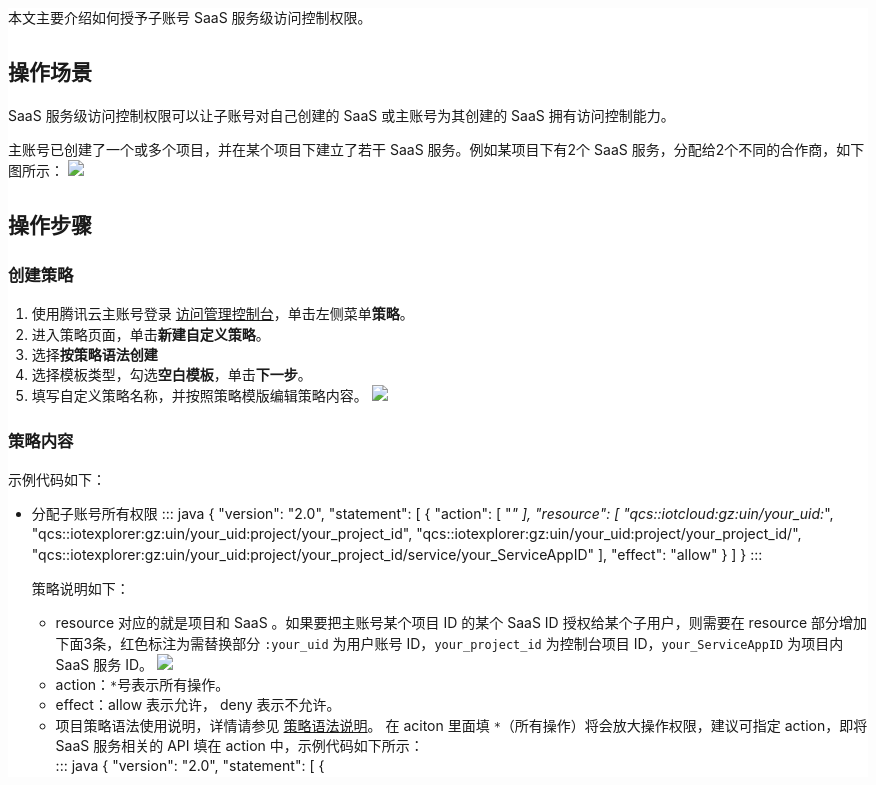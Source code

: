 本文主要介绍如何授予子账号 SaaS 服务级访问控制权限。

## 操作场景

SaaS 服务级访问控制权限可以让子账号对自己创建的 SaaS 或主账号为其创建的 SaaS 拥有访问控制能力。

主账号已创建了一个或多个项目，并在某个项目下建立了若干 SaaS 服务。例如某项目下有2个 SaaS 服务，分配给2个不同的合作商，如下图所示：
<img src="https://main.qcloudimg.com/raw/d9d63bd712c7ada4da65bc6b71a774c2.jpg" style="width: 718px;"></img>


## 操作步骤

### 创建策略

1. 使用腾讯云主账号登录 [访问管理控制台](https://console.cloud.tencent.com/cam/overview)，单击左侧菜单**策略**。
2. 进入策略页面，单击**新建自定义策略**。
3. 选择**按策略语法创建** 
4. 选择模板类型，勾选**空白模板**，单击**下一步**。
5. 填写自定义策略名称，并按照策略模版编辑策略内容。
   <img src="https://main.qcloudimg.com/raw/8287bbceee56aba88f8a19a82442a84f.jpg" style="width: 718px;"></img><br>


### 策略内容

示例代码如下：

- 分配子账号所有权限
  <dx-codeblock>
  :::  java 
  {
    "version": "2.0",
    "statement": [
        {
            "action": [
                "*"
            ],
            "resource": [
                "qcs::iotcloud:gz:uin/your_uid:*",
                "qcs::iotexplorer:gz:uin/your_uid:project/your_project_id",
                "qcs::iotexplorer:gz:uin/your_uid:project/your_project_id/",
                "qcs::iotexplorer:gz:uin/your_uid:project/your_project_id/service/your_ServiceAppID"
            ],
            "effect": "allow"
        }
    ]
  }
  :::
  </dx-codeblock>

  策略说明如下：

  - resource 对应的就是项目和 SaaS 。如果要把主账号某个项目 ID 的某个 SaaS ID 授权给某个子用户，则需要在 resource 部分增加下面3条，红色标注为需替换部分 `:your_uid` 为用户账号 ID，`your_project_id` 为控制台项目 ID，`your_ServiceAppID` 为项目内 SaaS 服务 ID。
    ![](https://main.qcloudimg.com/raw/c99d329b956d9d9ed8d52763f1fa113b.png)
  - action：`*`号表示所有操作。
  - effect：allow 表示允许， deny 表示不允许。
  - 项目策略语法使用说明，详情请参见 [策略语法说明](https://cloud.tencent.com/document/product/598/10604)。
    在 aciton 里面填 `*`（所有操作）将会放大操作权限，建议可指定 action，即将 SaaS 服务相关的 API 填在 action 中，示例代码如下所示：	 
    <dx-codeblock>
    :::  java 
    {
    "version": "2.0",
    "statement": [
    	{
